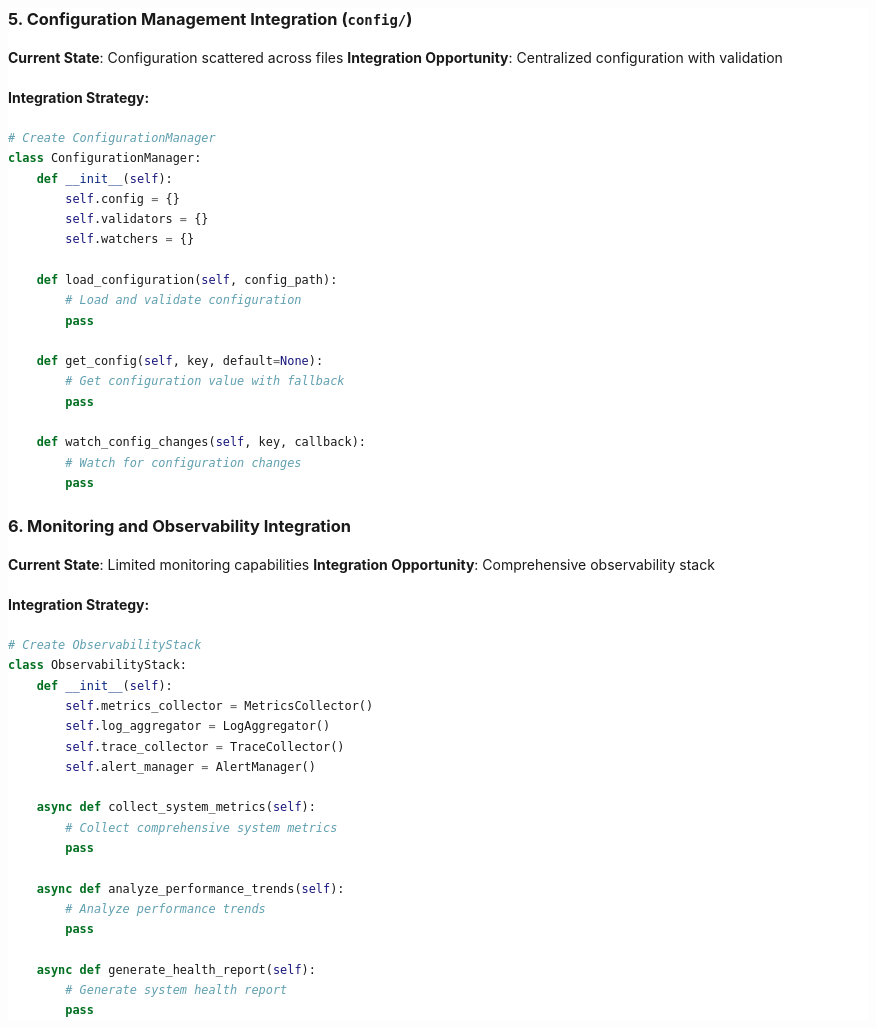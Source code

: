 ### 5. **Configuration Management Integration** (`config/`)

**Current State**: Configuration scattered across files
**Integration Opportunity**: Centralized configuration with validation

#### Integration Strategy:
```python
# Create ConfigurationManager
class ConfigurationManager:
    def __init__(self):
        self.config = {}
        self.validators = {}
        self.watchers = {}
    
    def load_configuration(self, config_path):
        # Load and validate configuration
        pass
    
    def get_config(self, key, default=None):
        # Get configuration value with fallback
        pass
    
    def watch_config_changes(self, key, callback):
        # Watch for configuration changes
        pass
```

### 6. **Monitoring and Observability Integration**

**Current State**: Limited monitoring capabilities
**Integration Opportunity**: Comprehensive observability stack

#### Integration Strategy:
```python
# Create ObservabilityStack
class ObservabilityStack:
    def __init__(self):
        self.metrics_collector = MetricsCollector()
        self.log_aggregator = LogAggregator()
        self.trace_collector = TraceCollector()
        self.alert_manager = AlertManager()
    
    async def collect_system_metrics(self):
        # Collect comprehensive system metrics
        pass
    
    async def analyze_performance_trends(self):
        # Analyze performance trends
        pass
    
    async def generate_health_report(self):
        # Generate system health report
        pass
```
